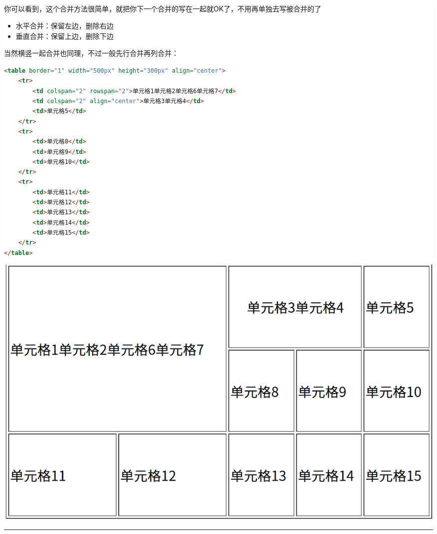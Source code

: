 你可以看到，这个合并方法很简单，就把你下一个合并的写在一起就OK了，不用再单独去写被合并的了
- 水平合并：保留左边，删除右边
- 垂直合并：保留上边，删除下边

当然横竖一起合并也同理，不过一般先行合并再列合并：
```html
<table border="1" width="500px" height="300px" align="center"> 
	<tr>
		<td colspan="2" rowspan="2">单元格1单元格2单元格6单元格7</td>
		<td colspan="2" align="center">单元格3单元格4</td>
		<td>单元格5</td>
	</tr>
	<tr>
		<td>单元格8</td>
		<td>单元格9</td>
		<td>单元格10</td>
	</tr>
	<tr>
		<td>单元格11</td>
		<td>单元格12</td>
		<td>单元格13</td>
		<td>单元格14</td>
		<td>单元格15</td>
	</tr>
</table>
```
![](Pic/6.png)

---